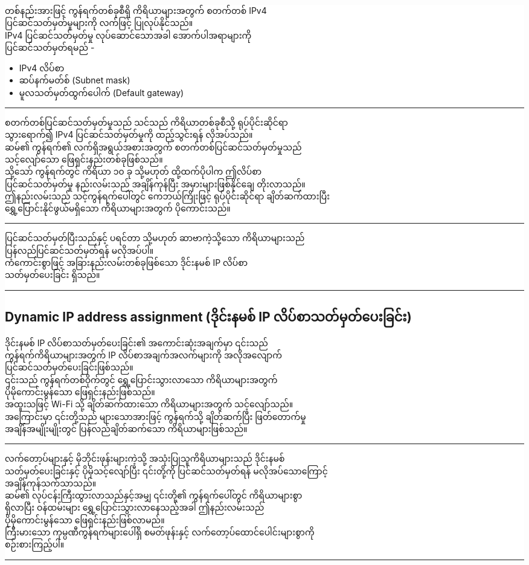 
တစ်နည်းအားဖြင့် ကွန်ရက်တစ်ခုစီရှိ ကိရိယာများအတွက် စတက်တစ် IPv4  
ပြင်ဆင်သတ်မှတ်မှုများကို လက်ဖြင့် ပြုလုပ်နိုင်သည်။  
IPv4 ပြင်ဆင်သတ်မှတ်မှု လုပ်ဆောင်သောအခါ အောက်ပါအရာများကို  
ပြင်ဆင်သတ်မှတ်ရမည် -

- IPv4 လိပ်စာ
- ဆပ်နက်မတ်စ် (Subnet mask)
- မူလသတ်မှတ်ထွက်ပေါက် (Default gateway)

---

စတက်တစ်ပြင်ဆင်သတ်မှတ်မှုသည် သင်သည် ကိရိယာတစ်ခုစီသို့ ရုပ်ပိုင်းဆိုင်ရာ  
သွားရောက်၍ IPv4 ပြင်ဆင်သတ်မှတ်မှုကို ထည့်သွင်းရန် လိုအပ်သည်။  
ဆမ်၏ ကွန်ရက်၏ လက်ရှိအရွယ်အစားအတွက် စတက်တစ်ပြင်ဆင်သတ်မှတ်မှုသည်  
သင့်လျော်သော ဖြေရှင်းနည်းတစ်ခုဖြစ်သည်။  
သို့သော် ကွန်ရက်တွင် ကိရိယာ ၁၀ ခု သို့မဟုတ် ထို့ထက်ပိုပါက ဤလိပ်စာ  
ပြင်ဆင်သတ်မှတ်မှု နည်းလမ်းသည် အချိန်ကုန်ပြီး အမှားများဖြစ်နိုင်ချေ တိုးလာသည်။  
ဤနည်းလမ်းသည် သင့်ကွန်ရက်ပေါ်တွင် ကေဘယ်ကြိုးဖြင့် ရုပ်ပိုင်းဆိုင်ရာ ချိတ်ဆက်ထားပြီး  
ရွှေ့ပြောင်းနိုင်ဖွယ်မရှိသော ကိရိယာများအတွက် ပိုကောင်းသည်။

---

ပြင်ဆင်သတ်မှတ်ပြီးသည်နှင့် ပရင်တာ သို့မဟုတ် ဆာဗာကဲ့သို့သော ကိရိယာများသည်  
ပြန်လည်ပြင်ဆင်သတ်မှတ်ရန် မလိုအပ်ပါ။  
ကံကောင်းစွာဖြင့် အခြားနည်းလမ်းတစ်ခုဖြစ်သော ဒိုင်းနမစ် IP လိပ်စာ  
သတ်မှတ်ပေးခြင်း ရှိသည်။

---

## Dynamic IP address assignment (ဒိုင်းနမစ် IP လိပ်စာသတ်မှတ်ပေးခြင်း)

ဒိုင်းနမစ် IP လိပ်စာသတ်မှတ်ပေးခြင်း၏ အကောင်းဆုံးအချက်မှာ ၎င်းသည်  
ကွန်ရက်ကိရိယာများအတွက် IP လိပ်စာအချက်အလက်များကို အလိုအလျောက်  
ပြင်ဆင်သတ်မှတ်ပေးခြင်းဖြစ်သည်။  
၎င်းသည် ကွန်ရက်တစ်ဝိုက်တွင် ရွှေ့ပြောင်းသွားလာသော ကိရိယာများအတွက်  
ပိုမိုကောင်းမွန်သော ဖြေရှင်းနည်းဖြစ်သည်။  
အထူးသဖြင့် Wi-Fi သို့ ချိတ်ဆက်ထားသော ကိရိယာများအတွက် သင့်လျော်သည်။  
အကြောင်းမှာ ၎င်းတို့သည် များသောအားဖြင့် ကွန်ရက်သို့ ချိတ်ဆက်ပြီး ဖြတ်တောက်မှု  
အချိန်အမျိုးမျိုးတွင် ပြန်လည်ချိတ်ဆက်သော ကိရိယာများဖြစ်သည်။

---

လက်တော့ပ်များနှင့် မိုဘိုင်းဖုန်းများကဲ့သို့ အသုံးပြုသူကိရိယာများသည် ဒိုင်းနမစ်  
သတ်မှတ်ပေးခြင်းနှင့် ပိုမိုသင့်လျော်ပြီး ၎င်းတို့ကို ပြင်ဆင်သတ်မှတ်ရန် မလိုအပ်သောကြောင့်  
အချိန်ကုန်သက်သာသည်။  
ဆမ်၏ လုပ်ငန်းကြီးထွားလာသည်နှင့်အမျှ ၎င်းတို့၏ ကွန်ရက်ပေါ်တွင် ကိရိယာများစွာ  
ရှိလာပြီး ဝန်ထမ်းများ ရွှေ့ပြောင်းသွားလာနေသည့်အခါ ဤနည်းလမ်းသည်  
ပိုမိုကောင်းမွန်သော ဖြေရှင်းနည်းဖြစ်လာမည်။  
ကြီးမားသော ကုမ္ပဏီကွန်ရက်များပေါ်ရှိ စမတ်ဖုန်းနှင့် လက်တော့ပ်ထောင်ပေါင်းများစွာကို  
စဉ်းစားကြည့်ပါ။

---
